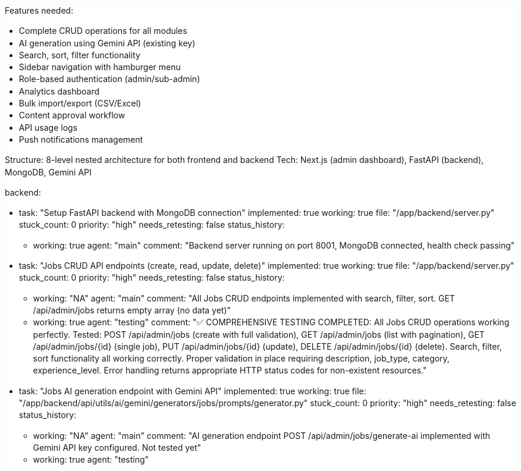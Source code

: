   Features needed:
  - Complete CRUD operations for all modules
  - AI generation using Gemini API (existing key)
  - Search, sort, filter functionality
  - Sidebar navigation with hamburger menu
  - Role-based authentication (admin/sub-admin)
  - Analytics dashboard
  - Bulk import/export (CSV/Excel)
  - Content approval workflow
  - API usage logs
  - Push notifications management
  
  Structure: 8-level nested architecture for both frontend and backend
  Tech: Next.js (admin dashboard), FastAPI (backend), MongoDB, Gemini API

backend:
  - task: "Setup FastAPI backend with MongoDB connection"
    implemented: true
    working: true
    file: "/app/backend/server.py"
    stuck_count: 0
    priority: "high"
    needs_retesting: false
    status_history:
      - working: true
        agent: "main"
        comment: "Backend server running on port 8001, MongoDB connected, health check passing"

  - task: "Jobs CRUD API endpoints (create, read, update, delete)"
    implemented: true
    working: true
    file: "/app/backend/server.py"
    stuck_count: 0
    priority: "high"
    needs_retesting: false
    status_history:
      - working: "NA"
        agent: "main"
        comment: "All Jobs CRUD endpoints implemented with search, filter, sort. GET /api/admin/jobs returns empty array (no data yet)"
      - working: true
        agent: "testing"
        comment: "✅ COMPREHENSIVE TESTING COMPLETED: All Jobs CRUD operations working perfectly. Tested: POST /api/admin/jobs (create with full validation), GET /api/admin/jobs (list with pagination), GET /api/admin/jobs/{id} (single job), PUT /api/admin/jobs/{id} (update), DELETE /api/admin/jobs/{id} (delete). Search, filter, sort functionality all working correctly. Proper validation in place requiring description, job_type, category, experience_level. Error handling returns appropriate HTTP status codes for non-existent resources."

  - task: "Jobs AI generation endpoint with Gemini API"
    implemented: true
    working: true
    file: "/app/backend/api/utils/ai/gemini/generators/jobs/prompts/generator.py"
    stuck_count: 0
    priority: "high"
    needs_retesting: false
    status_history:
      - working: "NA"
        agent: "main"
        comment: "AI generation endpoint POST /api/admin/jobs/generate-ai implemented with Gemini API key configured. Not tested yet"
      - working: true
        agent: "testing"